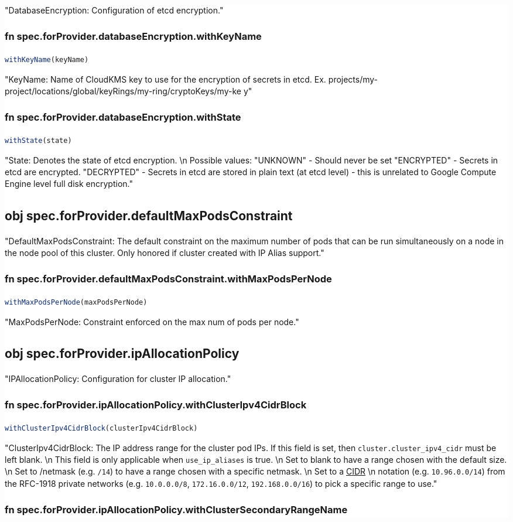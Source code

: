 "DatabaseEncryption: Configuration of etcd encryption."

### fn spec.forProvider.databaseEncryption.withKeyName

```ts
withKeyName(keyName)
```

"KeyName: Name of CloudKMS key to use for the encryption of secrets in etcd. Ex. projects/my-project/locations/global/keyRings/my-ring/cryptoKeys/my-ke y"

### fn spec.forProvider.databaseEncryption.withState

```ts
withState(state)
```

"State: Denotes the state of etcd encryption. \n Possible values: \"UNKNOWN\" - Should never be set \"ENCRYPTED\" - Secrets in etcd are encrypted. \"DECRYPTED\" - Secrets in etcd are stored in plain text (at etcd level) - this is unrelated to Google Compute Engine level full disk encryption."

## obj spec.forProvider.defaultMaxPodsConstraint

"DefaultMaxPodsConstraint: The default constraint on the maximum number of pods that can be run simultaneously on a node in the node pool of this cluster. Only honored if cluster created with IP Alias support."

### fn spec.forProvider.defaultMaxPodsConstraint.withMaxPodsPerNode

```ts
withMaxPodsPerNode(maxPodsPerNode)
```

"MaxPodsPerNode: Constraint enforced on the max num of pods per node."

## obj spec.forProvider.ipAllocationPolicy

"IPAllocationPolicy: Configuration for cluster IP allocation."

### fn spec.forProvider.ipAllocationPolicy.withClusterIpv4CidrBlock

```ts
withClusterIpv4CidrBlock(clusterIpv4CidrBlock)
```

"ClusterIpv4CidrBlock: The IP address range for the cluster pod IPs. If this field is set, then `cluster.cluster_ipv4_cidr` must be left blank. \n This field is only applicable when `use_ip_aliases` is true. \n Set to blank to have a range chosen with the default size. \n Set to /netmask (e.g. `/14`) to have a range chosen with a specific netmask. \n Set to a [CIDR](http://en.wikipedia.org/wiki/Classless_Inter-Domain_Routing) \n notation (e.g. `10.96.0.0/14`) from the RFC-1918 private networks (e.g. `10.0.0.0/8`, `172.16.0.0/12`, `192.168.0.0/16`) to pick a specific range to use."

### fn spec.forProvider.ipAllocationPolicy.withClusterSecondaryRangeName
